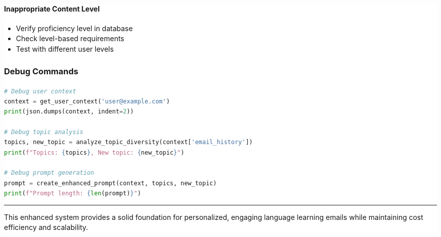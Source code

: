 #### Inappropriate Content Level
- Verify proficiency level in database
- Check level-based requirements
- Test with different user levels

### Debug Commands
```python
# Debug user context
context = get_user_context('user@example.com')
print(json.dumps(context, indent=2))

# Debug topic analysis
topics, new_topic = analyze_topic_diversity(context['email_history'])
print(f"Topics: {topics}, New topic: {new_topic}")

# Debug prompt generation
prompt = create_enhanced_prompt(context, topics, new_topic)
print(f"Prompt length: {len(prompt)}")
```

---

This enhanced system provides a solid foundation for personalized, engaging language learning emails while maintaining cost efficiency and scalability. 
